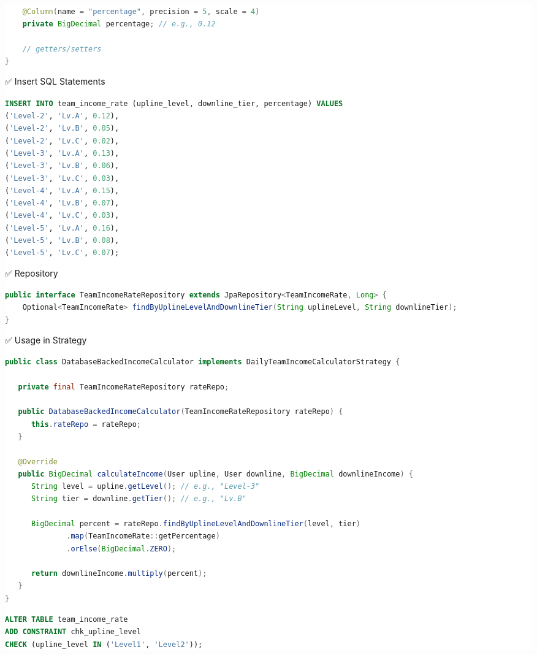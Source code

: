 ````java
    @Column(name = "percentage", precision = 5, scale = 4)
    private BigDecimal percentage; // e.g., 0.12

    // getters/setters
}
````

✅ Insert SQL Statements
````sql
INSERT INTO team_income_rate (upline_level, downline_tier, percentage) VALUES
('Level-2', 'Lv.A', 0.12),
('Level-2', 'Lv.B', 0.05),
('Level-2', 'Lv.C', 0.02),
('Level-3', 'Lv.A', 0.13),
('Level-3', 'Lv.B', 0.06),
('Level-3', 'Lv.C', 0.03),
('Level-4', 'Lv.A', 0.15),
('Level-4', 'Lv.B', 0.07),
('Level-4', 'Lv.C', 0.03),
('Level-5', 'Lv.A', 0.16),
('Level-5', 'Lv.B', 0.08),
('Level-5', 'Lv.C', 0.07);

````

✅ Repository
````java
public interface TeamIncomeRateRepository extends JpaRepository<TeamIncomeRate, Long> {
    Optional<TeamIncomeRate> findByUplineLevelAndDownlineTier(String uplineLevel, String downlineTier);
}
````

✅ Usage in Strategy
````java
public class DatabaseBackedIncomeCalculator implements DailyTeamIncomeCalculatorStrategy {

   private final TeamIncomeRateRepository rateRepo;

   public DatabaseBackedIncomeCalculator(TeamIncomeRateRepository rateRepo) {
      this.rateRepo = rateRepo;
   }

   @Override
   public BigDecimal calculateIncome(User upline, User downline, BigDecimal downlineIncome) {
      String level = upline.getLevel(); // e.g., "Level-3"
      String tier = downline.getTier(); // e.g., "Lv.B"

      BigDecimal percent = rateRepo.findByUplineLevelAndDownlineTier(level, tier)
              .map(TeamIncomeRate::getPercentage)
              .orElse(BigDecimal.ZERO);

      return downlineIncome.multiply(percent);
   }
}

````

````sql
ALTER TABLE team_income_rate
ADD CONSTRAINT chk_upline_level
CHECK (upline_level IN ('Level1', 'Level2'));
````